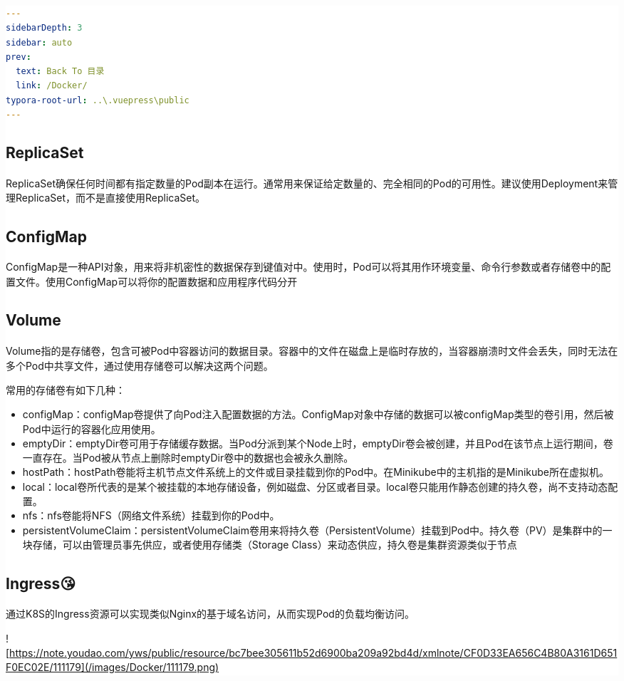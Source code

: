 ```yaml
---
sidebarDepth: 3
sidebar: auto
prev:
  text: Back To 目录
  link: /Docker/
typora-root-url: ..\.vuepress\public
---
```




## ReplicaSet

ReplicaSet确保任何时间都有指定数量的Pod副本在运行。通常用来保证给定数量的、完全相同的Pod的可用性。建议使用Deployment来管理ReplicaSet，而不是直接使用ReplicaSet。



## ConfigMap

ConfigMap是一种API对象，用来将非机密性的数据保存到键值对中。使用时，Pod可以将其用作环境变量、命令行参数或者存储卷中的配置文件。使用ConfigMap可以将你的配置数据和应用程序代码分开



## Volume

Volume指的是存储卷，包含可被Pod中容器访问的数据目录。容器中的文件在磁盘上是临时存放的，当容器崩溃时文件会丢失，同时无法在多个Pod中共享文件，通过使用存储卷可以解决这两个问题。

常用的存储卷有如下几种：

- configMap：configMap卷提供了向Pod注入配置数据的方法。ConfigMap对象中存储的数据可以被configMap类型的卷引用，然后被Pod中运行的容器化应用使用。
- emptyDir：emptyDir卷可用于存储缓存数据。当Pod分派到某个Node上时，emptyDir卷会被创建，并且Pod在该节点上运行期间，卷一直存在。当Pod被从节点上删除时emptyDir卷中的数据也会被永久删除。
- hostPath：hostPath卷能将主机节点文件系统上的文件或目录挂载到你的Pod中。在Minikube中的主机指的是Minikube所在虚拟机。
- local：local卷所代表的是某个被挂载的本地存储设备，例如磁盘、分区或者目录。local卷只能用作静态创建的持久卷，尚不支持动态配置。
- nfs：nfs卷能将NFS（网络文件系统）挂载到你的Pod中。
- persistentVolumeClaim：persistentVolumeClaim卷用来将持久卷（PersistentVolume）挂载到Pod中。持久卷（PV）是集群中的一块存储，可以由管理员事先供应，或者使用存储类（Storage Class）来动态供应，持久卷是集群资源类似于节点



## Ingress😘

通过K8S的Ingress资源可以实现类似Nginx的基于域名访问，从而实现Pod的负载均衡访问。

![https://note.youdao.com/yws/public/resource/bc7bee305611b52d6900ba209a92bd4d/xmlnote/CF0D33EA656C4B80A3161D651F0EC02E/111179](/images/Docker/111179.png)
